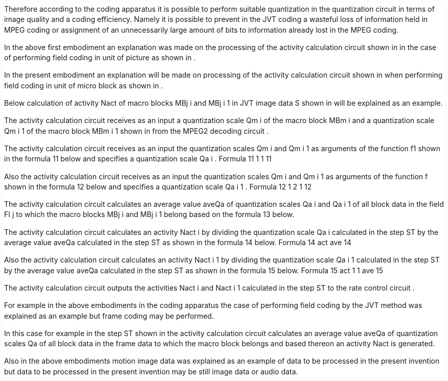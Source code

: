 Therefore according to the coding apparatus it is possible to perform suitable quantization in the quantization circuit in terms of image quality and a coding efficiency. Namely it is possible to prevent in the JVT coding a wasteful loss of information held in MPEG coding or assignment of an unnecessarily large amount of bits to information already lost in the MPEG coding.

In the above first embodiment an explanation was made on the processing of the activity calculation circuit shown in in the case of performing field coding in unit of picture as shown in .

In the present embodiment an explanation will be made on processing of the activity calculation circuit shown in when performing field coding in unit of micro block as shown in .

Below calculation of activity Nact of macro blocks MBj i and MBj i 1 in JVT image data S shown in will be explained as an example.

The activity calculation circuit receives as an input a quantization scale Qm i of the macro block MBm i and a quantization scale Qm i 1 of the macro block MBm i 1 shown in from the MPEG2 decoding circuit .

The activity calculation circuit receives as an input the quantization scales Qm i and Qm i 1 as arguments of the function f1 shown in the formula 11 below and specifies a quantization scale Qa i . Formula 11 1 1 11 

Also the activity calculation circuit receives as an input the quantization scales Qm i and Qm i 1 as arguments of the function f shown in the formula 12 below and specifies a quantization scale Qa i 1 . Formula 12 1 2 1 12 

The activity calculation circuit calculates an average value aveQa of quantization scales Qa i and Qa i 1 of all block data in the field FI j to which the macro blocks MBj i and MBj i 1 belong based on the formula 13 below.

The activity calculation circuit calculates an activity Nact i by dividing the quantization scale Qa i calculated in the step ST by the average value aveQa calculated in the step ST as shown in the formula 14 below. Formula 14 act ave 14 

Also the activity calculation circuit calculates an activity Nact i 1 by dividing the quantization scale Qa i 1 calculated in the step ST by the average value aveQa calculated in the step ST as shown in the formula 15 below. Formula 15 act 1 1 ave 15 

The activity calculation circuit outputs the activities Nact i and Nact i 1 calculated in the step ST to the rate control circuit .

For example in the above embodiments in the coding apparatus the case of performing field coding by the JVT method was explained as an example but frame coding may be performed.

In this case for example in the step ST shown in the activity calculation circuit calculates an average value aveQa of quantization scales Qa of all block data in the frame data to which the macro block belongs and based thereon an activity Nact is generated.

Also in the above embodiments motion image data was explained as an example of data to be processed in the present invention but data to be processed in the present invention may be still image data or audio data.


